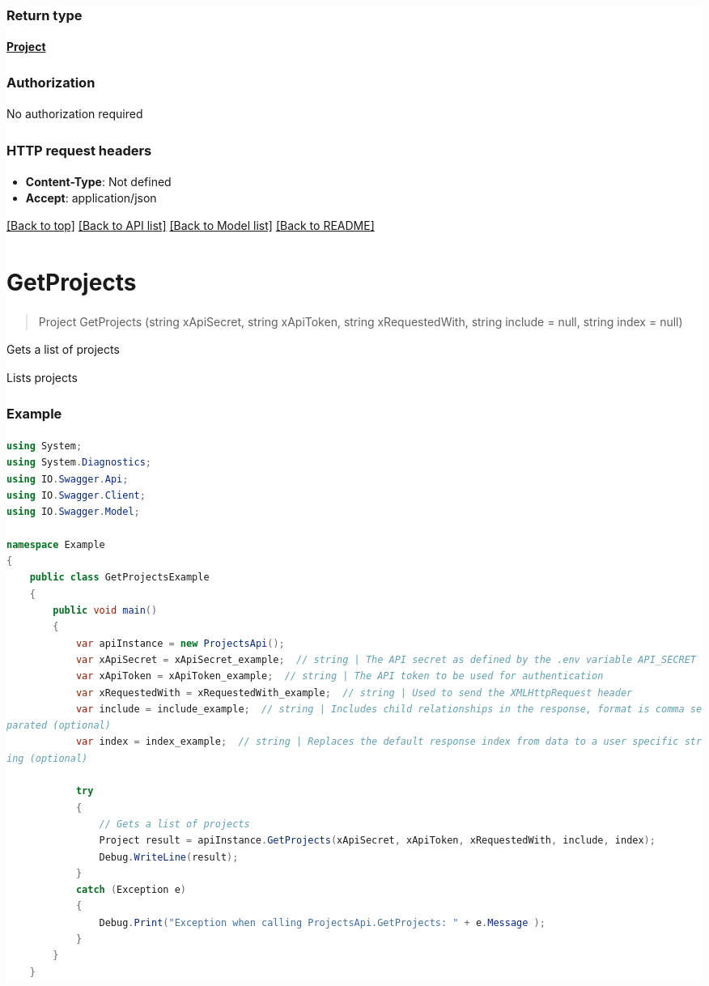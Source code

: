 ### Return type

[**Project**](Project.md)

### Authorization

No authorization required

### HTTP request headers

 - **Content-Type**: Not defined
 - **Accept**: application/json

[[Back to top]](#) [[Back to API list]](../README.md#documentation-for-api-endpoints) [[Back to Model list]](../README.md#documentation-for-models) [[Back to README]](../README.md)
<a name="getprojects"></a>
# **GetProjects**
> Project GetProjects (string xApiSecret, string xApiToken, string xRequestedWith, string include = null, string index = null)

Gets a list of projects

Lists projects

### Example
```csharp
using System;
using System.Diagnostics;
using IO.Swagger.Api;
using IO.Swagger.Client;
using IO.Swagger.Model;

namespace Example
{
    public class GetProjectsExample
    {
        public void main()
        {
            var apiInstance = new ProjectsApi();
            var xApiSecret = xApiSecret_example;  // string | The API secret as defined by the .env variable API_SECRET
            var xApiToken = xApiToken_example;  // string | The API token to be used for authentication
            var xRequestedWith = xRequestedWith_example;  // string | Used to send the XMLHttpRequest header
            var include = include_example;  // string | Includes child relationships in the response, format is comma separated (optional) 
            var index = index_example;  // string | Replaces the default response index from data to a user specific string (optional) 

            try
            {
                // Gets a list of projects
                Project result = apiInstance.GetProjects(xApiSecret, xApiToken, xRequestedWith, include, index);
                Debug.WriteLine(result);
            }
            catch (Exception e)
            {
                Debug.Print("Exception when calling ProjectsApi.GetProjects: " + e.Message );
            }
        }
    }
```